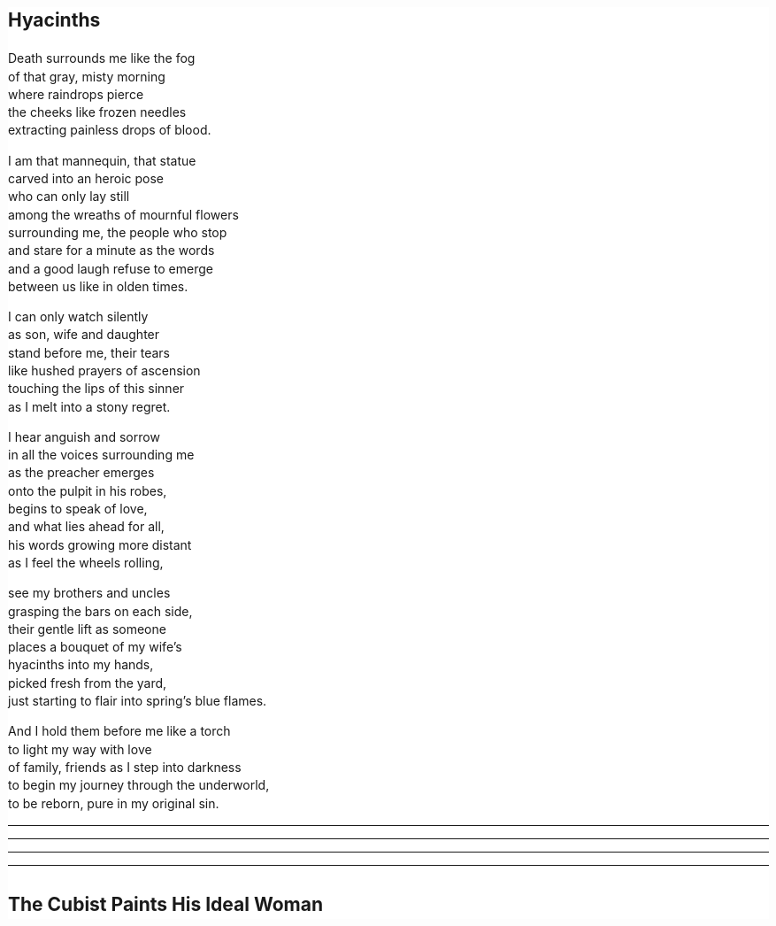 ## Hyacinths

Death surrounds me like the fog     
of that gray, misty morning     
where raindrops pierce     
the cheeks like frozen needles     
extracting painless drops of blood.     

I am that mannequin, that statue     
carved into an heroic pose      
who can only lay still     
among the wreaths of mournful flowers     
surrounding me, the people who stop     
and stare for a minute as the words     
and a good laugh refuse to emerge      
between us like in olden times.     

I can only watch silently      
as son, wife and daughter     
stand before me, their tears      
like hushed prayers of ascension      
touching the lips of this sinner     
as I melt into a stony regret.       

I hear anguish and sorrow     
in all the voices surrounding me     
as the preacher emerges     
onto the pulpit in his robes,     
begins to speak of love,     
and what lies ahead for all,     
his words growing more distant     
as I feel the wheels rolling,     

see my brothers and uncles     
grasping the bars on each side,      
their gentle lift as someone     
places a bouquet of my wife’s     
hyacinths into my hands,      
picked fresh from the yard,     
just starting to flair into spring’s blue flames.     

And I hold them before me like a torch     
to light my way with love      
of family, friends as I step into darkness     
to begin my journey through the underworld,     
to be reborn, pure in my original sin.     

***
***
***
***

## The Cubist Paints His Ideal Woman
